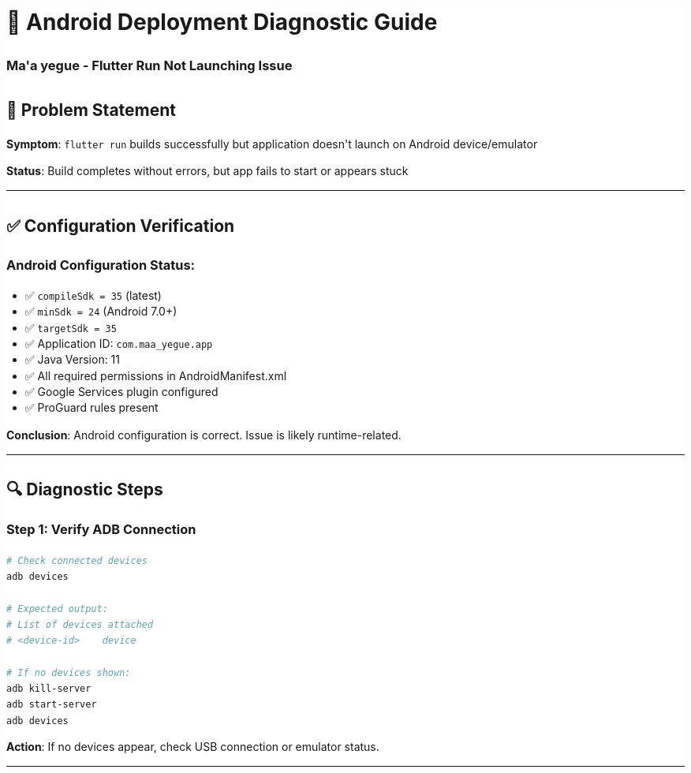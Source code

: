 # 🔧 Android Deployment Diagnostic Guide
### Ma'a yegue - Flutter Run Not Launching Issue

## 🎯 Problem Statement

**Symptom**: `flutter run` builds successfully but application doesn't launch on Android device/emulator

**Status**: Build completes without errors, but app fails to start or appears stuck

---

## ✅ Configuration Verification

### Android Configuration Status:
- ✅ `compileSdk = 35` (latest)
- ✅ `minSdk = 24` (Android 7.0+)
- ✅ `targetSdk = 35`
- ✅ Application ID: `com.maa_yegue.app`
- ✅ Java Version: 11
- ✅ All required permissions in AndroidManifest.xml
- ✅ Google Services plugin configured
- ✅ ProGuard rules present

**Conclusion**: Android configuration is correct. Issue is likely runtime-related.

---

## 🔍 Diagnostic Steps

### Step 1: Verify ADB Connection

```bash
# Check connected devices
adb devices

# Expected output:
# List of devices attached
# <device-id>    device

# If no devices shown:
adb kill-server
adb start-server
adb devices
```

**Action**: If no devices appear, check USB connection or emulator status.

---
